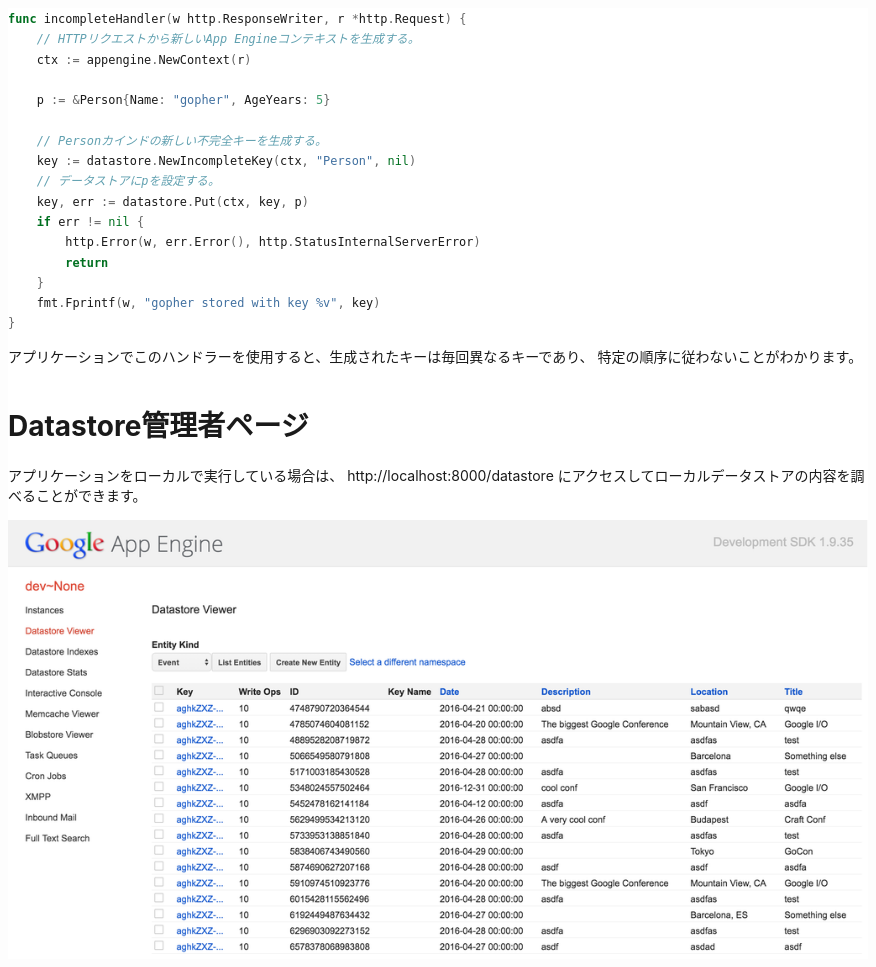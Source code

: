 [embedmd]:# (examples/app.go /func incompleteHandler/ /^}/)
```go
func incompleteHandler(w http.ResponseWriter, r *http.Request) {
	// HTTPリクエストから新しいApp Engineコンテキストを生成する。
	ctx := appengine.NewContext(r)

	p := &Person{Name: "gopher", AgeYears: 5}

	// Personカインドの新しい不完全キーを生成する。
	key := datastore.NewIncompleteKey(ctx, "Person", nil)
	// データストアにpを設定する。
	key, err := datastore.Put(ctx, key, p)
	if err != nil {
		http.Error(w, err.Error(), http.StatusInternalServerError)
		return
	}
	fmt.Fprintf(w, "gopher stored with key %v", key)
}
```

アプリケーションでこのハンドラーを使用すると、生成されたキーは毎回異なるキーであり、
特定の順序に従わないことがわかります。

# Datastore管理者ページ

アプリケーションをローカルで実行している場合は、
http://localhost:8000/datastore にアクセスしてローカルデータストアの内容を調べることができます。

<img src="local.png" style="width:100%"></img>
